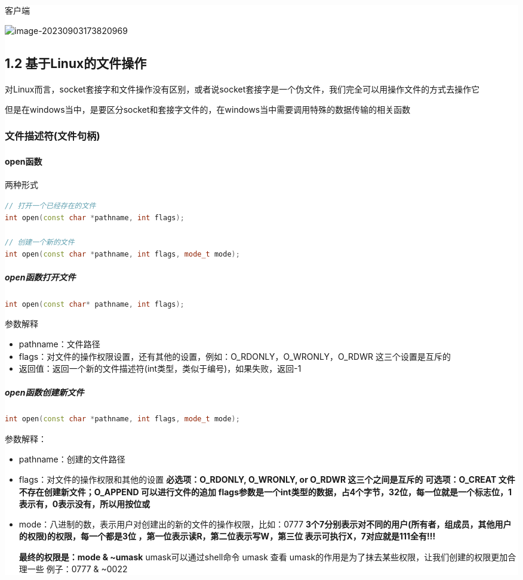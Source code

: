 客户端

![image-20230903173820969](https://img-blog.csdnimg.cn/direct/16334b5f70e74e5481da30a68c87d425.png)

## 1.2 基于Linux的文件操作

对Linux而言，socket套接字和文件操作没有区别，或者说socket套接字是一个伪文件，我们完全可以用操作文件的方式去操作它

但是在windows当中，是要区分socket和套接字文件的，在windows当中需要调用特殊的数据传输的相关函数

### 文件描述符(文件句柄)

#### open函数

两种形式

```c++
// 打开一个已经存在的文件
int open(const char *pathname, int flags);

// 创建一个新的文件
int open(const char *pathname, int flags, mode_t mode);
```

##### open函数打开文件

```c++
int open(const char* pathname, int flags);
```

参数解释

- pathname：文件路径
- flags：对文件的操作权限设置，还有其他的设置，例如：O_RDONLY，O_WRONLY，O_RDWR 这三个设置是互斥的
- 返回值：返回一个新的文件描述符(int类型，类似于编号)，如果失败，返回-1

##### open函数创建新文件

```c++
int open(const char *pathname, int flags, mode_t mode);
```

参数解释：

- pathname：创建的文件路径

- flags：对文件的操作权限和其他的设置 
  **必选项：O_RDONLY, O_WRONLY, or O_RDWR 这三个之间是互斥的**
  **可选项：O_CREAT 文件不存在创建新文件；O_APPEND 可以进行文件的追加**
  **flags参数是一个int类型的数据，占4个字节，32位，每一位就是一个标志位，1表示有，0表示没有，所以用按位或**

- mode：八进制的数，表示用户对创建出的新的文件的操作权限，比如：0777
  **3个7分别表示对不同的用户(所有者，组成员，其他用户的权限)的权限，每一个都是3位 ，第一位表示读R，第二位表示写W，第三位 表示可执行X，7对应就是111全有!!!**

  **最终的权限是：mode & ~umask**
  umask可以通过shell命令 umask 查看
  umask的作用是为了抹去某些权限，让我们创建的权限更加合理一些
  例子：0777 & ~0022
